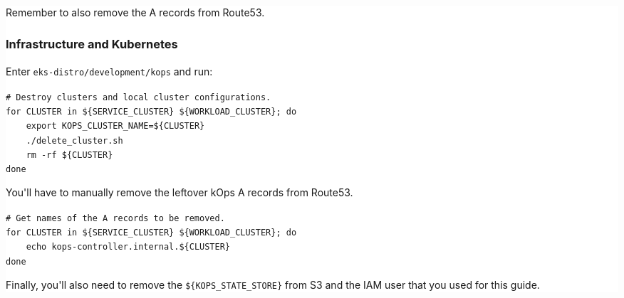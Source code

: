 Remember to also remove the A records from Route53.

### Infrastructure and Kubernetes
Enter `eks-distro/development/kops` and run:

```ShellSession
# Destroy clusters and local cluster configurations.
for CLUSTER in ${SERVICE_CLUSTER} ${WORKLOAD_CLUSTER}; do
    export KOPS_CLUSTER_NAME=${CLUSTER}
    ./delete_cluster.sh
    rm -rf ${CLUSTER}
done
```

You'll have to manually remove the leftover kOps A records from Route53.

```ShellSession
# Get names of the A records to be removed.
for CLUSTER in ${SERVICE_CLUSTER} ${WORKLOAD_CLUSTER}; do
    echo kops-controller.internal.${CLUSTER}
done
```

Finally, you'll also need to remove the `${KOPS_STATE_STORE}` from S3 and the IAM user that you used for this guide.
